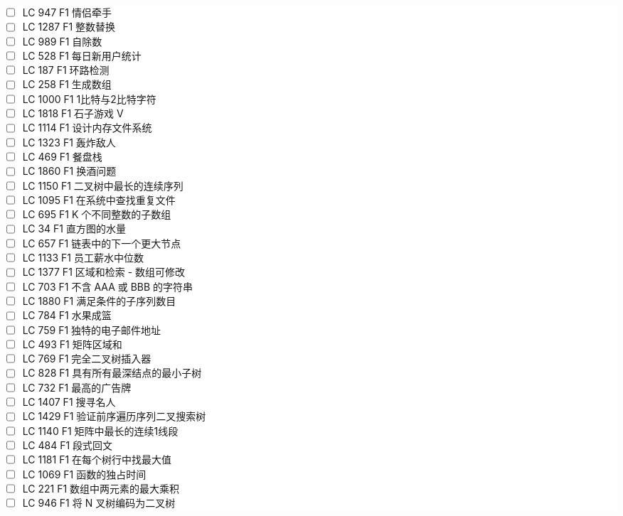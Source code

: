 - [ ] LC 947   F1    情侣牵手                        
- [ ] LC 1287  F1    整数替换                        
- [ ] LC 989   F1    自除数                         
- [ ] LC 528   F1    每日新用户统计                     
- [ ] LC 187   F1    环路检测                        
- [ ] LC 258   F1    生成数组                        
- [ ] LC 1000  F1    1比特与2比特字符                   
- [ ] LC 1818  F1    石子游戏 V                      
- [ ] LC 1114  F1    设计内存文件系统                    
- [ ] LC 1323  F1    轰炸敌人                        
- [ ] LC 469   F1    餐盘栈                         
- [ ] LC 1860  F1    换酒问题                        
- [ ] LC 1150  F1    二叉树中最长的连续序列                 
- [ ] LC 1095  F1    在系统中查找重复文件                  
- [ ] LC 695   F1    K 个不同整数的子数组                 
- [ ] LC 34    F1    直方图的水量                      
- [ ] LC 657   F1    链表中的下一个更大节点                 
- [ ] LC 1133  F1    员工薪水中位数                     
- [ ] LC 1377  F1    区域和检索 - 数组可修改               
- [ ] LC 703   F1    不含 AAA 或 BBB 的字符串           
- [ ] LC 1880  F1    满足条件的子序列数目                  
- [ ] LC 784   F1    水果成篮                        
- [ ] LC 759   F1    独特的电子邮件地址                   
- [ ] LC 493   F1    矩阵区域和                       
- [ ] LC 769   F1    完全二叉树插入器                    
- [ ] LC 828   F1    具有所有最深结点的最小子树               
- [ ] LC 732   F1    最高的广告牌                      
- [ ] LC 1407  F1    搜寻名人                        
- [ ] LC 1429  F1    验证前序遍历序列二叉搜索树               
- [ ] LC 1140  F1    矩阵中最长的连续1线段                 
- [ ] LC 484   F1    段式回文                        
- [ ] LC 1181  F1    在每个树行中找最大值                  
- [ ] LC 1069  F1    函数的独占时间                     
- [ ] LC 221   F1    数组中两元素的最大乘积                 
- [ ] LC 946   F1    将 N 叉树编码为二叉树                